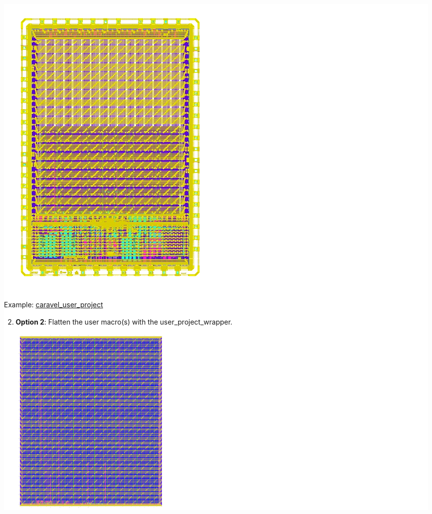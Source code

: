    ![Option 1](./_static/option1.png)

   Example: [caravel_user_project](https://github.com/efabless/caravel_user_project)

2. **Option 2**: Flatten the user macro(s) with the user_project_wrapper.

   ![Option 2](./_static/option2.png)
